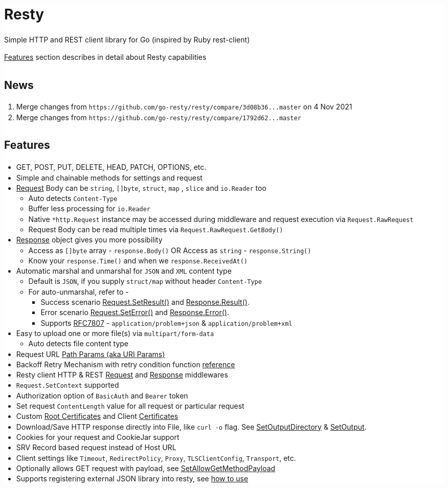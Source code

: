 # Resty

Simple HTTP and REST client library for Go (inspired by Ruby rest-client)
<p><a href="#features">Features</a> section describes in detail about Resty capabilities</p>

## News

1. Merge changes from  `https://github.com/go-resty/resty/compare/3d08b36...master` on 4 Nov 2021
2. Merge changes from `https://github.com/go-resty/resty/compare/1792d62...master`

## Features

* GET, POST, PUT, DELETE, HEAD, PATCH, OPTIONS, etc.
* Simple and chainable methods for settings and request
* [Request](https://pkg.go.dev/github.com/bingoohuang/resty#Request) Body can be `string`, `[]byte`, `struct`, `map`
  , `slice` and `io.Reader` too
    * Auto detects `Content-Type`
    * Buffer less processing for `io.Reader`
    * Native `*http.Request` instance may be accessed during middleware and request execution via `Request.RawRequest`
    * Request Body can be read multiple times via `Request.RawRequest.GetBody()`
* [Response](https://pkg.go.dev/github.com/bingoohuang/resty#Response) object gives you more possibility
    * Access as `[]byte` array - `response.Body()` OR Access as `string` - `response.String()`
    * Know your `response.Time()` and when we `response.ReceivedAt()`
* Automatic marshal and unmarshal for `JSON` and `XML` content type
    * Default is `JSON`, if you supply `struct/map` without header `Content-Type`
    * For auto-unmarshal, refer to -
        - Success scenario [Request.SetResult()](https://pkg.go.dev/github.com/bingoohuang/resty#Request.SetResult)
          and [Response.Result()](https://pkg.go.dev/github.com/bingoohuang/resty#Response.Result).
        - Error scenario [Request.SetError()](https://pkg.go.dev/github.com/bingoohuang/resty#Request.SetError)
          and [Response.Error()](https://pkg.go.dev/github.com/bingoohuang/resty#Response.Error).
        - Supports [RFC7807](https://tools.ietf.org/html/rfc7807) - `application/problem+json`
          & `application/problem+xml`
* Easy to upload one or more file(s) via `multipart/form-data`
    * Auto detects file content type
* Request URL [Path Params (aka URI Params)](https://pkg.go.dev/github.com/bingoohuang/resty#Request.SetPathParams)
* Backoff Retry Mechanism with retry condition function [reference](retry_test.go)
* Resty client HTTP & REST [Request](https://pkg.go.dev/github.com/bingoohuang/resty#Client.OnBeforeRequest)
  and [Response](https://pkg.go.dev/github.com/bingoohuang/resty#Client.OnAfterResponse) middlewares
* `Request.SetContext` supported
* Authorization option of `BasicAuth` and `Bearer` token
* Set request `ContentLength` value for all request or particular request
* Custom [Root Certificates](https://pkg.go.dev/github.com/bingoohuang/resty#Client.SetRootCertificate) and
  Client [Certificates](https://pkg.go.dev/github.com/bingoohuang/resty#Client.SetCertificates)
* Download/Save HTTP response directly into File, like `curl -o` flag.
  See [SetOutputDirectory](https://pkg.go.dev/github.com/bingoohuang/resty#Client.SetOutputDirectory)
  & [SetOutput](https://pkg.go.dev/github.com/bingoohuang/resty#Request.SetOutput).
* Cookies for your request and CookieJar support
* SRV Record based request instead of Host URL
* Client settings like `Timeout`, `RedirectPolicy`, `Proxy`, `TLSClientConfig`, `Transport`, etc.
* Optionally allows GET request with payload,
  see [SetAllowGetMethodPayload](https://pkg.go.dev/github.com/bingoohuang/resty#Client.SetAllowGetMethodPayload)
* Supports registering external JSON library into resty,
  see [how to use](https://github.com/go-resty/resty/issues/76#issuecomment-314015250)